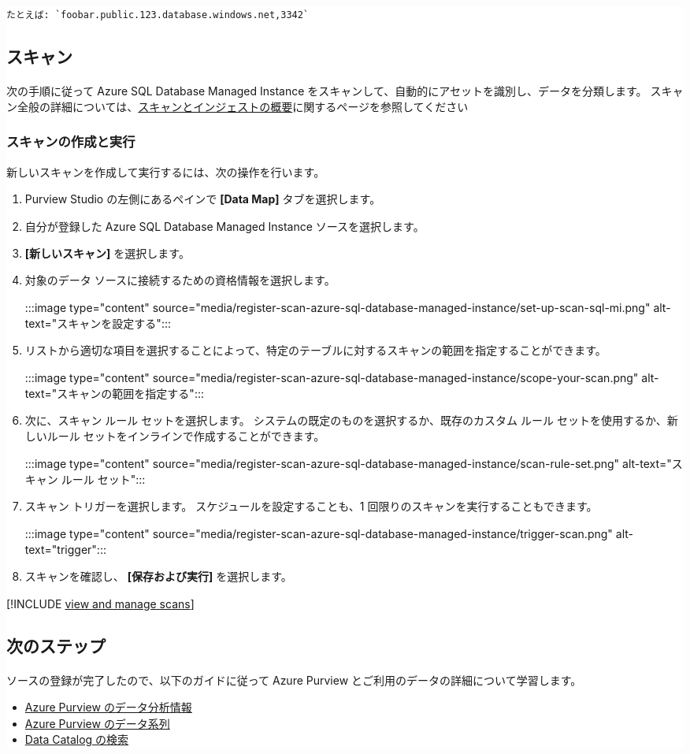     たとえば: `foobar.public.123.database.windows.net,3342`

## <a name="scan"></a>スキャン

次の手順に従って Azure SQL Database Managed Instance をスキャンして、自動的にアセットを識別し、データを分類します。 スキャン全般の詳細については、[スキャンとインジェストの概要](concept-scans-and-ingestion.md)に関するページを参照してください

### <a name="create-and-run-scan"></a>スキャンの作成と実行

新しいスキャンを作成して実行するには、次の操作を行います。

1. Purview Studio の左側にあるペインで **[Data Map]** タブを選択します。

1. 自分が登録した Azure SQL Database Managed Instance ソースを選択します。

1. **[新しいスキャン]** を選択します。

1. 対象のデータ ソースに接続するための資格情報を選択します。

   :::image type="content" source="media/register-scan-azure-sql-database-managed-instance/set-up-scan-sql-mi.png" alt-text="スキャンを設定する":::

1. リストから適切な項目を選択することによって、特定のテーブルに対するスキャンの範囲を指定することができます。

   :::image type="content" source="media/register-scan-azure-sql-database-managed-instance/scope-your-scan.png" alt-text="スキャンの範囲を指定する":::

1. 次に、スキャン ルール セットを選択します。 システムの既定のものを選択するか、既存のカスタム ルール セットを使用するか、新しいルール セットをインラインで作成することができます。

   :::image type="content" source="media/register-scan-azure-sql-database-managed-instance/scan-rule-set.png" alt-text="スキャン ルール セット":::

1. スキャン トリガーを選択します。 スケジュールを設定することも、1 回限りのスキャンを実行することもできます。

   :::image type="content" source="media/register-scan-azure-sql-database-managed-instance/trigger-scan.png" alt-text="trigger":::

1. スキャンを確認し、 **[保存および実行]** を選択します。

[!INCLUDE [view and manage scans](includes/view-and-manage-scans.md)]

## <a name="next-steps"></a>次のステップ

ソースの登録が完了したので、以下のガイドに従って Azure Purview とご利用のデータの詳細について学習します。

- [Azure Purview のデータ分析情報](concept-insights.md)
- [Azure Purview のデータ系列](catalog-lineage-user-guide.md)
- [Data Catalog の検索](how-to-search-catalog.md)
